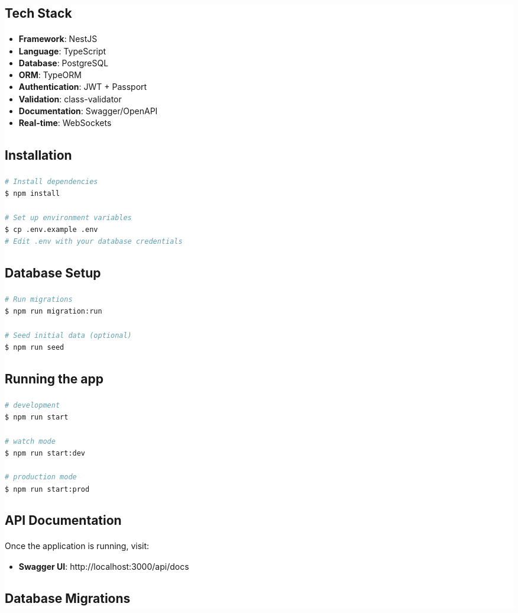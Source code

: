 ## Tech Stack

- **Framework**: NestJS
- **Language**: TypeScript
- **Database**: PostgreSQL
- **ORM**: TypeORM
- **Authentication**: JWT + Passport
- **Validation**: class-validator
- **Documentation**: Swagger/OpenAPI
- **Real-time**: WebSockets

## Installation

```bash
# Install dependencies
$ npm install

# Set up environment variables
$ cp .env.example .env
# Edit .env with your database credentials
```

## Database Setup

```bash
# Run migrations
$ npm run migration:run

# Seed initial data (optional)
$ npm run seed
```

## Running the app

```bash
# development
$ npm run start

# watch mode
$ npm run start:dev

# production mode
$ npm run start:prod
```

## API Documentation

Once the application is running, visit:
- **Swagger UI**: http://localhost:3000/api/docs

## Database Migrations
